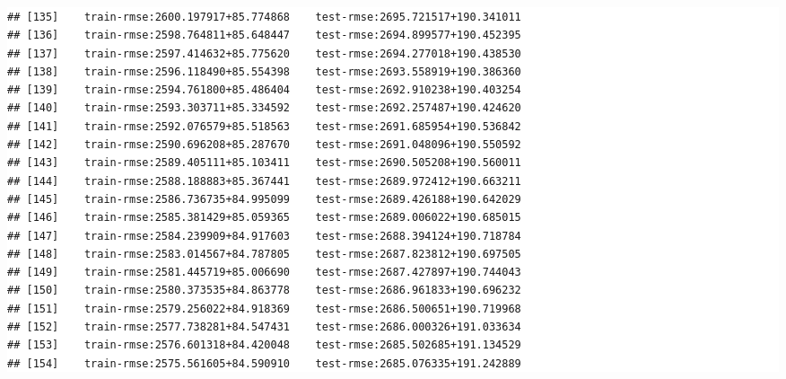     ## [135]    train-rmse:2600.197917+85.774868    test-rmse:2695.721517+190.341011 
    ## [136]    train-rmse:2598.764811+85.648447    test-rmse:2694.899577+190.452395 
    ## [137]    train-rmse:2597.414632+85.775620    test-rmse:2694.277018+190.438530 
    ## [138]    train-rmse:2596.118490+85.554398    test-rmse:2693.558919+190.386360 
    ## [139]    train-rmse:2594.761800+85.486404    test-rmse:2692.910238+190.403254 
    ## [140]    train-rmse:2593.303711+85.334592    test-rmse:2692.257487+190.424620 
    ## [141]    train-rmse:2592.076579+85.518563    test-rmse:2691.685954+190.536842 
    ## [142]    train-rmse:2590.696208+85.287670    test-rmse:2691.048096+190.550592 
    ## [143]    train-rmse:2589.405111+85.103411    test-rmse:2690.505208+190.560011 
    ## [144]    train-rmse:2588.188883+85.367441    test-rmse:2689.972412+190.663211 
    ## [145]    train-rmse:2586.736735+84.995099    test-rmse:2689.426188+190.642029 
    ## [146]    train-rmse:2585.381429+85.059365    test-rmse:2689.006022+190.685015 
    ## [147]    train-rmse:2584.239909+84.917603    test-rmse:2688.394124+190.718784 
    ## [148]    train-rmse:2583.014567+84.787805    test-rmse:2687.823812+190.697505 
    ## [149]    train-rmse:2581.445719+85.006690    test-rmse:2687.427897+190.744043 
    ## [150]    train-rmse:2580.373535+84.863778    test-rmse:2686.961833+190.696232 
    ## [151]    train-rmse:2579.256022+84.918369    test-rmse:2686.500651+190.719968 
    ## [152]    train-rmse:2577.738281+84.547431    test-rmse:2686.000326+191.033634 
    ## [153]    train-rmse:2576.601318+84.420048    test-rmse:2685.502685+191.134529 
    ## [154]    train-rmse:2575.561605+84.590910    test-rmse:2685.076335+191.242889 
